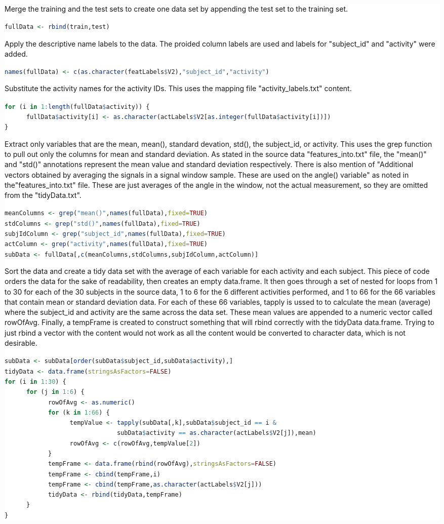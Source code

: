 Merge the training and the test sets to create one data set by appending the test set to the training set.

```R
fullData <- rbind(train,test)
```

Apply the descriptive name labels to the data. The proided column labels are used and labels for "subject_id" and "activity" were added.

```R
names(fullData) <- c(as.character(featLabels$V2),"subject_id","activity")
```

Substitute the activity names for the activity IDs. This uses the mapping file "activity_labels.txt" content.

```R
for (i in 1:length(fullData$activity)) {
      fullData$activity[i] <- as.character(actLabels$V2[as.integer(fullData$activity[i])])
}
```

Extract only variables that are the mean, mean(), standard devation, std(), the subject_id, or activity. This uses the grep function to pull out only the columns for mean and standard deviation. As stated in the source data "features_into.txt" file, the "mean()" and "std()" annotations represent the mean value and standard deviation respectively. There is also mention of "Additional vectors obtained by averaging the signals in a signal window sample. These are used on the angle() variable" as noted in the"features_into.txt" file. These are just averages of the angle in the window, not the actual measurement, so they are omitted from the "tidyData.txt".

```R
meanColumns <- grep("mean()",names(fullData),fixed=TRUE)
stdColumns <- grep("std()",names(fullData),fixed=TRUE)
subjIdColumn <- grep("subject_id",names(fullData),fixed=TRUE)
actColumn <- grep("activity",names(fullData),fixed=TRUE)
subData <- fullData[,c(meanColumns,stdColumns,subjIdColumn,actColumn)]
```

Sort the data and create a tidy data set with the average of each variable for each activity and each subject. This piece of code orders the data for the sake of readability, then creates an empty data.frame. It then goes through a set of nested for loops from 1 to 30 for each of the 30 subjects in the source data, 1 to 6 for the 6 different activities performed, and  1 to 66 for the 66 variables that contain mean or standard deviation data. For each of these 66 variables, tapply is ussed to to calculate the mean (average) where the subject_id and activity are the same across the data set. These mean values are appended to a numeric vector called rowOfAvg. Finally, a tempFrame is created to construct something that will rbind correctly with the tidyData data.frame. Trying to just rbind a vector with the content would not work as all the content would be converted to character data, which is not desirable.

```R
subData <- subData[order(subData$subject_id,subData$activity),]
tidyData <- data.frame(stringsAsFactors=FALSE)
for (i in 1:30) {
      for (j in 1:6) {
            rowOfAvg <- as.numeric()
            for (k in 1:66) {
                  tempValue <- tapply(subData[,k],subData$subject_id == i & 
                               subData$activity == as.character(actLabels$V2[j]),mean)
                  rowOfAvg <- c(rowOfAvg,tempValue[2])
            }
            tempFrame <- data.frame(rbind(rowOfAvg),stringsAsFactors=FALSE)
            tempFrame <- cbind(tempFrame,i)
            tempFrame <- cbind(tempFrame,as.character(actLabels$V2[j]))
            tidyData <- rbind(tidyData,tempFrame)
      }
}
```

